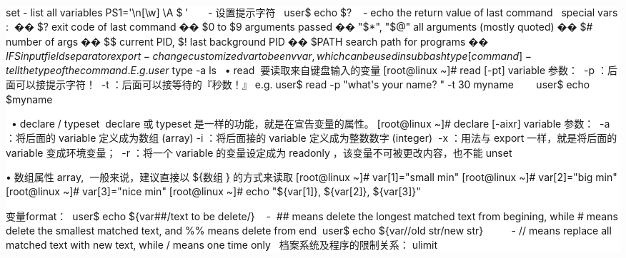 set - list all variables
PS1='\n[\w] \A \$ '       - 设置提示字符
 
user$ echo $?    - echo the return value of last command
 
special vars : 
��
$? exit code of last command
��
$0 to $9 arguments passed
��
"$*", "$@" all arguments (mostly quoted)
��
$# number of args
��
$$ current PID, $! last background PID
��
$PATH search path for programs
��
$IFS input field separator
 
 
 
export - change customized var to be env var, which can be used in sub bash 
 
type [command] - tell the type of the command. E.g. user$ type -a ls
 
• read 
要读取来自键盘输入的变量
[root@linux ~]# read [-pt] variable 参数：  -p ：后面可以接提示字符！  -t ：后面可以接等待的『秒数！』
e.g. user$ read -p "what's your name? " -t 30 myname
       user$ echo $myname
 

 
• declare / typeset 
declare 或 typeset 是一样的功能，就是在宣告变量的属性。
[root@linux ~]# declare [-aixr] variable 参数：  -a ：将后面的 variable 定义成为数组 (array) -i ：将后面接的 variable 定义成为整数数字 (integer) 
-x ：用法与 export 一样，就是将后面的 variable 变成环境变量；  -r ：将一个 variable 的变量设定成为 readonly ，该变量不可被更改内容，也不能 unset  
 

• 数组属性 array, 
一般来说，建议直接以 ${数组 } 的方式来读取
[root@linux ~]# var[1]="small min"
[root@linux ~]# var[2]="big min"
[root@linux ~]# var[3]="nice min"
[root@linux ~]# echo "${var[1]}, ${var[2]}, ${var[3]}"
 

变量format：
 user$ echo ${var##/text to be delete/}    -  ## means delete the longest matched text from begining, while # means delete the smallest matched text, and %% means delete from end
 user$ echo ${var//old str/new str}          - // means replace all matched text with new text, while / means one time only
 
档案系统及程序的限制关系： ulimit 
